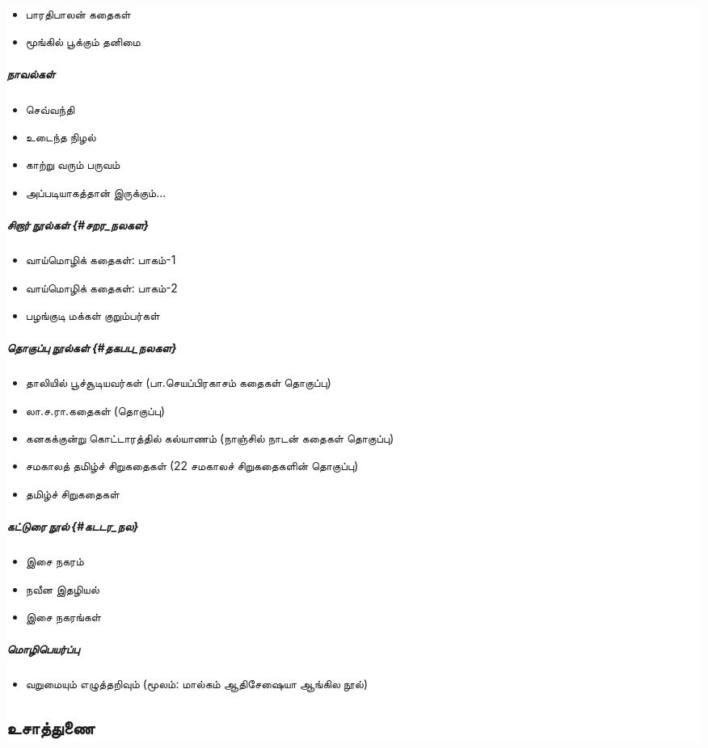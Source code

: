 -   பாரதிபாலன் கதைகள்

-   மூங்கில் பூக்கும் தனிமை



##### நாவல்கள்



-   செவ்வந்தி

-   உடைந்த நிழல்

-   காற்று வரும் பருவம்

-   அப்படியாகத்தான் இருக்கும்\...



##### சிறார் நூல்கள் {#சறர_நலகள}



-   வாய்மொழிக் கதைகள்: பாகம்-1

-   வாய்மொழிக் கதைகள்: பாகம்-2

-   பழங்குடி மக்கள் குறும்பர்கள்



##### தொகுப்பு நூல்கள் {#தகபப_நலகள}



-   தாலியில் பூச்சூடியவர்கள் (பா.செயப்பிரகாசம் கதைகள் தொகுப்பு)

-   லா.ச.ரா.கதைகள் (தொகுப்பு)

-   கனகக்குன்று கொட்டாரத்தில் கல்யாணம் (நாஞ்சில் நாடன் கதைகள் தொகுப்பு)

-   சமகாலத் தமிழ்ச் சிறுகதைகள் (22 சமகாலச் சிறுகதைகளின் தொகுப்பு)

-   தமிழ்ச் சிறுகதைகள்



##### கட்டுரை நூல் {#கடடர_நல}



-   இசை நகரம்

-   நவீன இதழியல்

-   இசை நகரங்கள்



##### மொழிபெயர்ப்பு



-   வறுமையும் எழுத்தறிவும் (மூலம்: மால்கம் ஆதிசேஷையா ஆங்கில நூல்)



## உசாத்துணை
